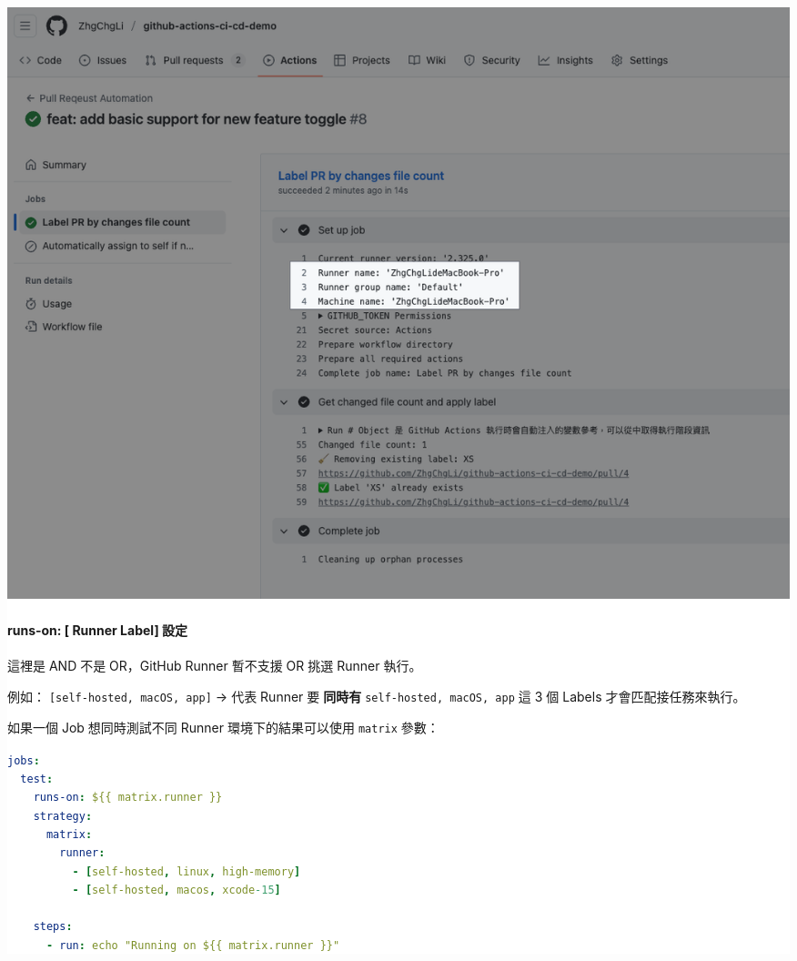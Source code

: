 ![](/assets/404bd5c70040/1*oqLcWfn6cbWsCt9fVsrikQ.png)

#### runs\-on: \[ **Runner Label\] 設定**

這裡是 AND 不是 OR，GitHub Runner 暫不支援 OR 挑選 Runner 執行。

例如： `[self-hosted, macOS, app]` → 代表 Runner 要 **同時有** `self-hosted, macOS, app` 這 3 個 Labels 才會匹配接任務來執行。

如果一個 Job 想同時測試不同 Runner 環境下的結果可以使用 `matrix` 參數：
```yaml
jobs:
  test:
    runs-on: ${{ matrix.runner }}
    strategy:
      matrix:
        runner:
          - [self-hosted, linux, high-memory]
          - [self-hosted, macos, xcode-15]

    steps:
      - run: echo "Running on ${{ matrix.runner }}"
```
